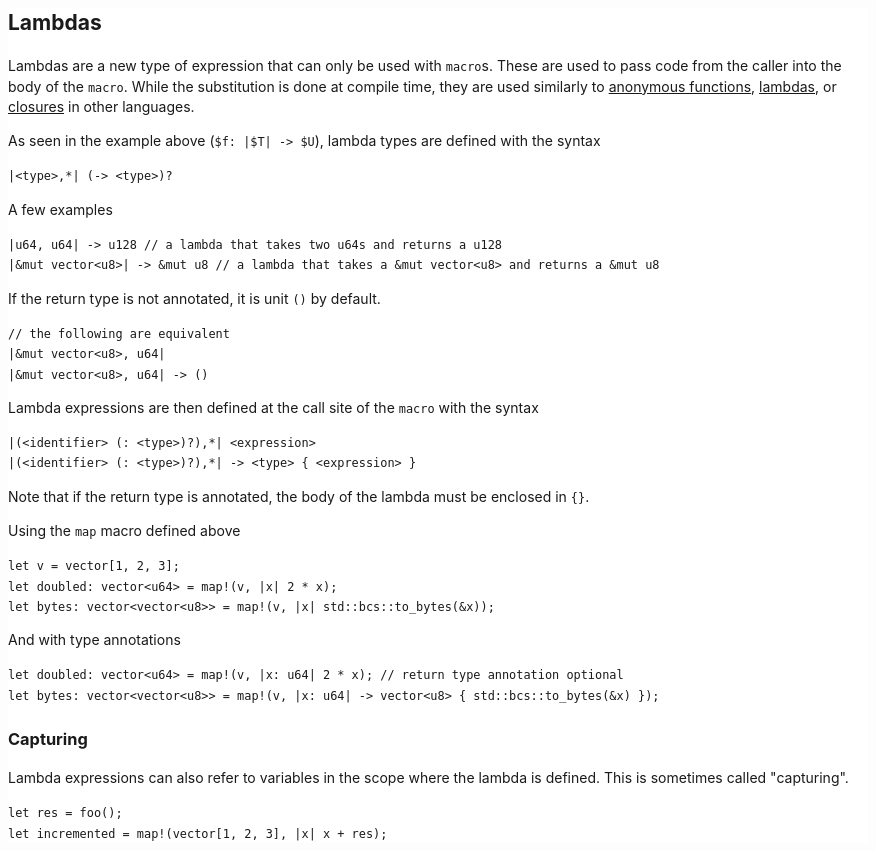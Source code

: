 ## Lambdas

Lambdas are a new type of expression that can only be used with `macro`s. These are used to pass
code from the caller into the body of the `macro`. While the substitution is done at compile time,
they are used similarly to [anonymous functions](https://en.wikipedia.org/wiki/Anonymous_function),
[lambdas](https://en.wikipedia.org/wiki/Lambda_calculus), or
[closures](<https://en.wikipedia.org/wiki/Closure_(computer_programming)>) in other languages.

As seen in the example above (`$f: |$T| -> $U`), lambda types are defined with the syntax

```text
|<type>,*| (-> <type>)?
```

A few examples

```move
|u64, u64| -> u128 // a lambda that takes two u64s and returns a u128
|&mut vector<u8>| -> &mut u8 // a lambda that takes a &mut vector<u8> and returns a &mut u8
```

If the return type is not annotated, it is unit `()` by default.

```move
// the following are equivalent
|&mut vector<u8>, u64|
|&mut vector<u8>, u64| -> ()
```

Lambda expressions are then defined at the call site of the `macro` with the syntax

```text
|(<identifier> (: <type>)?),*| <expression>
|(<identifier> (: <type>)?),*| -> <type> { <expression> }
```

Note that if the return type is annotated, the body of the lambda must be enclosed in `{}`.

Using the `map` macro defined above

```move
let v = vector[1, 2, 3];
let doubled: vector<u64> = map!(v, |x| 2 * x);
let bytes: vector<vector<u8>> = map!(v, |x| std::bcs::to_bytes(&x));
```

And with type annotations

```move
let doubled: vector<u64> = map!(v, |x: u64| 2 * x); // return type annotation optional
let bytes: vector<vector<u8>> = map!(v, |x: u64| -> vector<u8> { std::bcs::to_bytes(&x) });
```

### Capturing

Lambda expressions can also refer to variables in the scope where the lambda is defined. This is
sometimes called "capturing".

```move
let res = foo();
let incremented = map!(vector[1, 2, 3], |x| x + res);
```
